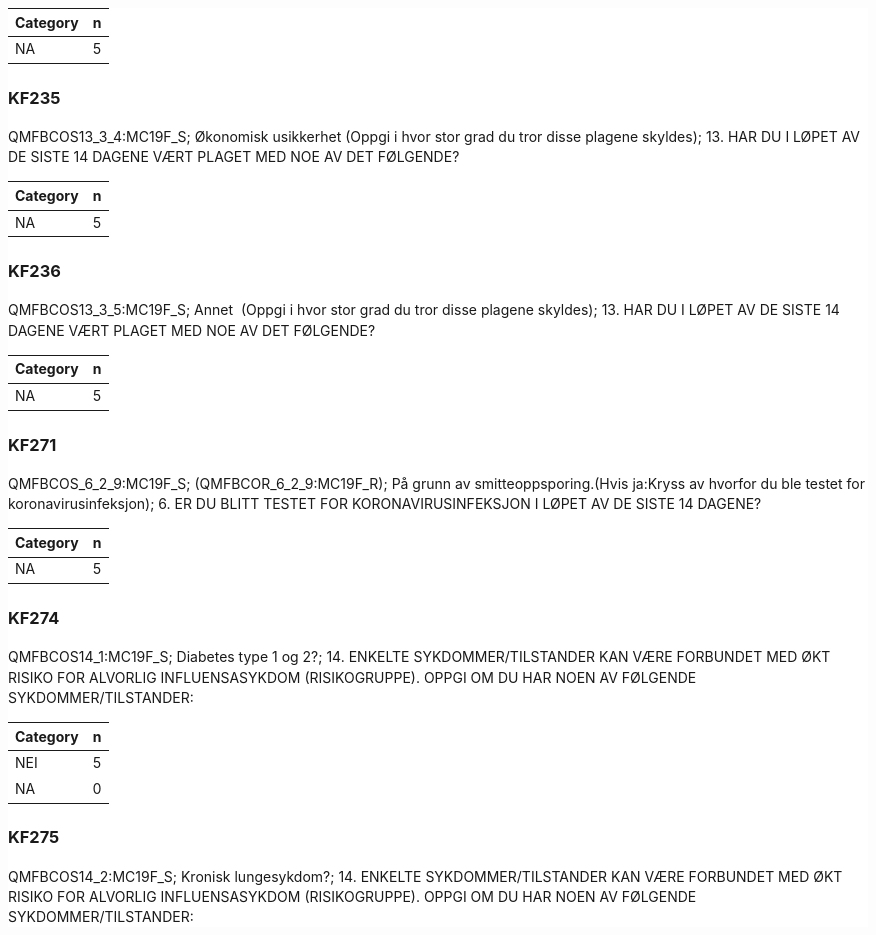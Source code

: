 
| Category | n |
| -------- | - |
| NA | 5 |


### KF235
QMFBCOS13_3_4:MC19F_S; Økonomisk usikkerhet (Oppgi i hvor stor grad du tror disse plagene skyldes); 13. HAR DU I LØPET AV DE SISTE 14 DAGENE VÆRT PLAGET MED NOE AV DET FØLGENDE?


| Category | n |
| -------- | - |
| NA | 5 |


### KF236
QMFBCOS13_3_5:MC19F_S; Annet  (Oppgi i hvor stor grad du tror disse plagene skyldes); 13. HAR DU I LØPET AV DE SISTE 14 DAGENE VÆRT PLAGET MED NOE AV DET FØLGENDE?


| Category | n |
| -------- | - |
| NA | 5 |


### KF271
QMFBCOS_6_2_9:MC19F_S; (QMFBCOR_6_2_9:MC19F_R); På grunn av smitteoppsporing.(Hvis ja:Kryss av hvorfor du ble testet for koronavirusinfeksjon); 6. ER DU BLITT TESTET FOR KORONAVIRUSINFEKSJON I LØPET AV DE SISTE 14 DAGENE?


| Category | n |
| -------- | - |
| NA | 5 |


### KF274
QMFBCOS14_1:MC19F_S; Diabetes type 1 og 2?; 14. ENKELTE SYKDOMMER/TILSTANDER KAN VÆRE FORBUNDET MED ØKT RISIKO FOR ALVORLIG INFLUENSASYKDOM (RISIKOGRUPPE). OPPGI OM DU HAR NOEN AV FØLGENDE SYKDOMMER/TILSTANDER:


| Category | n |
| -------- | - |
| NEI | 5 |
| NA | 0 |


### KF275
QMFBCOS14_2:MC19F_S; Kronisk lungesykdom?; 14. ENKELTE SYKDOMMER/TILSTANDER KAN VÆRE FORBUNDET MED ØKT RISIKO FOR ALVORLIG INFLUENSASYKDOM (RISIKOGRUPPE). OPPGI OM DU HAR NOEN AV FØLGENDE SYKDOMMER/TILSTANDER:
